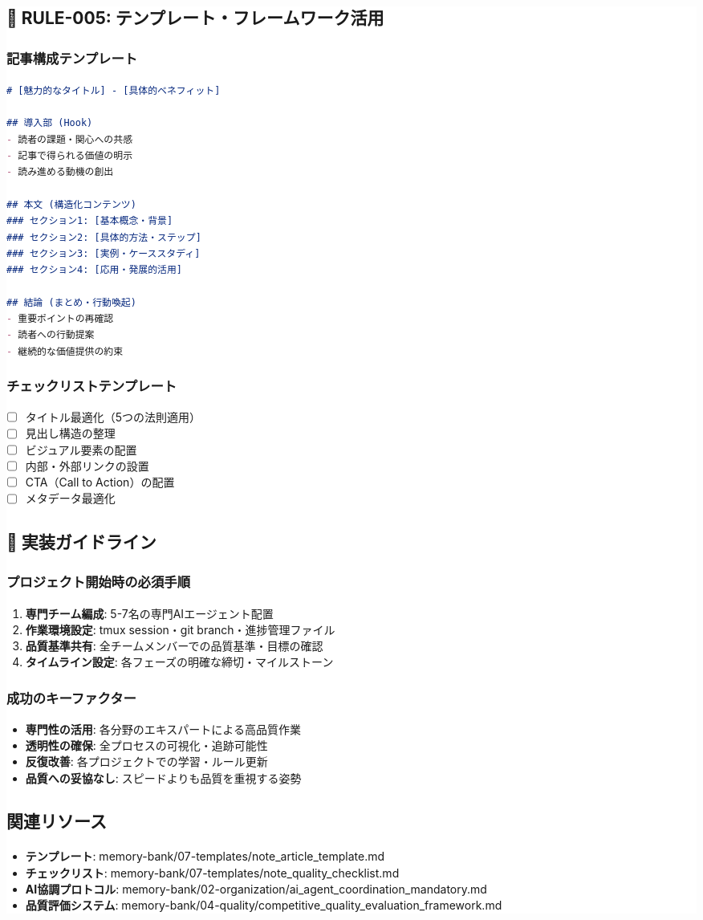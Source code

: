 ## 🔧 RULE-005: テンプレート・フレームワーク活用

### 記事構成テンプレート
```markdown
# [魅力的なタイトル] - [具体的ベネフィット]

## 導入部 (Hook)
- 読者の課題・関心への共感
- 記事で得られる価値の明示
- 読み進める動機の創出

## 本文 (構造化コンテンツ)
### セクション1: [基本概念・背景]
### セクション2: [具体的方法・ステップ]  
### セクション3: [実例・ケーススタディ]
### セクション4: [応用・発展的活用]

## 結論 (まとめ・行動喚起)
- 重要ポイントの再確認
- 読者への行動提案
- 継続的な価値提供の約束
```

### チェックリストテンプレート
- [ ] タイトル最適化（5つの法則適用）
- [ ] 見出し構造の整理
- [ ] ビジュアル要素の配置
- [ ] 内部・外部リンクの設置
- [ ] CTA（Call to Action）の配置
- [ ] メタデータ最適化

## 🎯 実装ガイドライン

### プロジェクト開始時の必須手順
1. **専門チーム編成**: 5-7名の専門AIエージェント配置
2. **作業環境設定**: tmux session・git branch・進捗管理ファイル
3. **品質基準共有**: 全チームメンバーでの品質基準・目標の確認
4. **タイムライン設定**: 各フェーズの明確な締切・マイルストーン

### 成功のキーファクター
- **専門性の活用**: 各分野のエキスパートによる高品質作業
- **透明性の確保**: 全プロセスの可視化・追跡可能性
- **反復改善**: 各プロジェクトでの学習・ルール更新
- **品質への妥協なし**: スピードよりも品質を重視する姿勢

## 関連リソース

- **テンプレート**: memory-bank/07-templates/note_article_template.md
- **チェックリスト**: memory-bank/07-templates/note_quality_checklist.md  
- **AI協調プロトコル**: memory-bank/02-organization/ai_agent_coordination_mandatory.md
- **品質評価システム**: memory-bank/04-quality/competitive_quality_evaluation_framework.md
